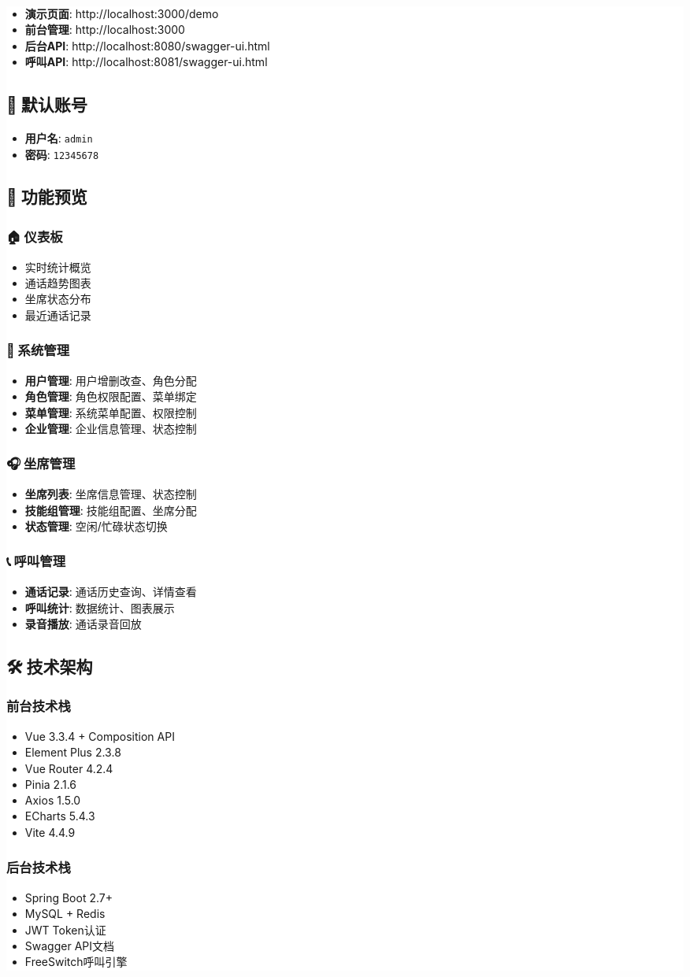 - **演示页面**: http://localhost:3000/demo
- **前台管理**: http://localhost:3000
- **后台API**: http://localhost:8080/swagger-ui.html
- **呼叫API**: http://localhost:8081/swagger-ui.html

## 🔑 默认账号

- **用户名**: `admin`
- **密码**: `12345678`

## 📱 功能预览

### 🏠 仪表板
- 实时统计概览
- 通话趋势图表
- 坐席状态分布
- 最近通话记录

### 👥 系统管理
- **用户管理**: 用户增删改查、角色分配
- **角色管理**: 角色权限配置、菜单绑定
- **菜单管理**: 系统菜单配置、权限控制
- **企业管理**: 企业信息管理、状态控制

### 🎧 坐席管理
- **坐席列表**: 坐席信息管理、状态控制
- **技能组管理**: 技能组配置、坐席分配
- **状态管理**: 空闲/忙碌状态切换

### 📞 呼叫管理
- **通话记录**: 通话历史查询、详情查看
- **呼叫统计**: 数据统计、图表展示
- **录音播放**: 通话录音回放

## 🛠 技术架构

### 前台技术栈
- Vue 3.3.4 + Composition API
- Element Plus 2.3.8
- Vue Router 4.2.4
- Pinia 2.1.6
- Axios 1.5.0
- ECharts 5.4.3
- Vite 4.4.9

### 后台技术栈
- Spring Boot 2.7+
- MySQL + Redis
- JWT Token认证
- Swagger API文档
- FreeSwitch呼叫引擎
